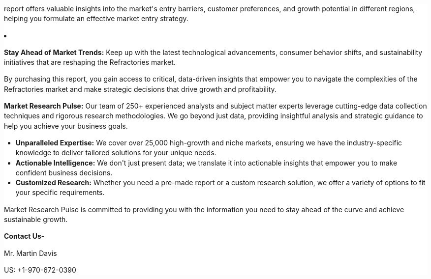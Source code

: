 report offers valuable insights into the market's entry barriers, customer preferences, and growth potential in different regions, helping you formulate an effective market entry strategy.</p></li><li><p><strong>Stay Ahead of Market Trends:</strong> Keep up with the latest technological advancements, consumer behavior shifts, and sustainability initiatives that are reshaping the Refractories market.</p></li></ol><p>By purchasing this report, you gain access to critical, data-driven insights that empower you to navigate the complexities of the Refractories market and make strategic decisions that drive growth and profitability.</p><p><strong>Market Research Pulse:</strong>&nbsp;Our team of 250+ experienced analysts and subject matter experts leverage cutting-edge data collection techniques and rigorous research methodologies. We go beyond just data, providing insightful analysis and strategic guidance to help you achieve your business goals.</p><ul><li><strong>Unparalleled Expertise:</strong>&nbsp;We cover over 25,000 high-growth and niche markets, ensuring we have the industry-specific knowledge to deliver tailored solutions for your unique needs.</li><li><strong>Actionable Intelligence:</strong>&nbsp;We don't just present data; we translate it into actionable insights that empower you to make confident business decisions.</li><li><strong>Customized Research:</strong>&nbsp;Whether you need a pre-made report or a custom research solution, we offer a variety of options to fit your specific requirements.</li></ul><p>Market Research Pulse is committed to providing you with the information you need to stay ahead of the curve and achieve sustainable growth.</p><p><strong>Contact Us-</strong></p><p>Mr. Martin Davis</p><p>US: +1-970-672-0390</p>
